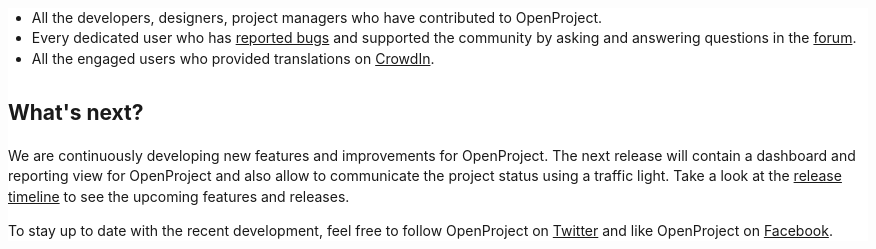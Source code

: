 - All the developers, designers, project managers who have contributed to OpenProject.
- Every dedicated user who has [reported bugs]() and supported the community by asking and answering questions in the [forum](https://community.openproject.org/projects/openproject/boards).
- All the engaged users who provided translations on [CrowdIn](https://crowdin.com/projects/opf).



## What's next?

We are continuously developing new features and improvements for OpenProject.
The next release will contain a dashboard and reporting view for OpenProject and also allow to communicate the project status using a traffic light.
Take a look at the [release timeline](https://community.openproject.org/projects/openproject/work_packages?query_id=918) to see the upcoming features and releases.

To stay up to date with the recent development, feel free to follow OpenProject on [Twitter](https://twitter.com/openproject) and like OpenProject on [Facebook](https://www.facebook.com/openprojectfoundation).
